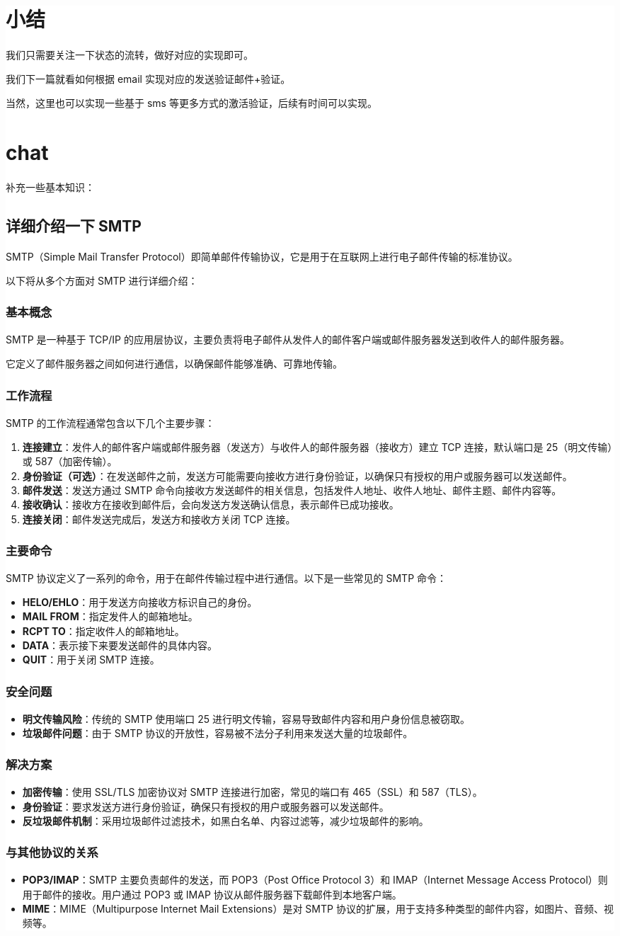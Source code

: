 # 小结

我们只需要关注一下状态的流转，做好对应的实现即可。

我们下一篇就看如何根据 email 实现对应的发送验证邮件+验证。

当然，这里也可以实现一些基于 sms 等更多方式的激活验证，后续有时间可以实现。

# chat

补充一些基本知识：

## 详细介绍一下 SMTP

SMTP（Simple Mail Transfer Protocol）即简单邮件传输协议，它是用于在互联网上进行电子邮件传输的标准协议。

以下将从多个方面对 SMTP 进行详细介绍：

### 基本概念
SMTP 是一种基于 TCP/IP 的应用层协议，主要负责将电子邮件从发件人的邮件客户端或邮件服务器发送到收件人的邮件服务器。

它定义了邮件服务器之间如何进行通信，以确保邮件能够准确、可靠地传输。

### 工作流程
SMTP 的工作流程通常包含以下几个主要步骤：
1. **连接建立**：发件人的邮件客户端或邮件服务器（发送方）与收件人的邮件服务器（接收方）建立 TCP 连接，默认端口是 25（明文传输）或 587（加密传输）。
2. **身份验证（可选）**：在发送邮件之前，发送方可能需要向接收方进行身份验证，以确保只有授权的用户或服务器可以发送邮件。
3. **邮件发送**：发送方通过 SMTP 命令向接收方发送邮件的相关信息，包括发件人地址、收件人地址、邮件主题、邮件内容等。
4. **接收确认**：接收方在接收到邮件后，会向发送方发送确认信息，表示邮件已成功接收。
5. **连接关闭**：邮件发送完成后，发送方和接收方关闭 TCP 连接。

### 主要命令
SMTP 协议定义了一系列的命令，用于在邮件传输过程中进行通信。以下是一些常见的 SMTP 命令：
- **HELO/EHLO**：用于发送方向接收方标识自己的身份。
- **MAIL FROM**：指定发件人的邮箱地址。
- **RCPT TO**：指定收件人的邮箱地址。
- **DATA**：表示接下来要发送邮件的具体内容。
- **QUIT**：用于关闭 SMTP 连接。

### 安全问题
- **明文传输风险**：传统的 SMTP 使用端口 25 进行明文传输，容易导致邮件内容和用户身份信息被窃取。
- **垃圾邮件问题**：由于 SMTP 协议的开放性，容易被不法分子利用来发送大量的垃圾邮件。

### 解决方案
- **加密传输**：使用 SSL/TLS 加密协议对 SMTP 连接进行加密，常见的端口有 465（SSL）和 587（TLS）。
- **身份验证**：要求发送方进行身份验证，确保只有授权的用户或服务器可以发送邮件。
- **反垃圾邮件机制**：采用垃圾邮件过滤技术，如黑白名单、内容过滤等，减少垃圾邮件的影响。

### 与其他协议的关系
- **POP3/IMAP**：SMTP 主要负责邮件的发送，而 POP3（Post Office Protocol 3）和 IMAP（Internet Message Access Protocol）则用于邮件的接收。用户通过 POP3 或 IMAP 协议从邮件服务器下载邮件到本地客户端。
- **MIME**：MIME（Multipurpose Internet Mail Extensions）是对 SMTP 协议的扩展，用于支持多种类型的邮件内容，如图片、音频、视频等。
